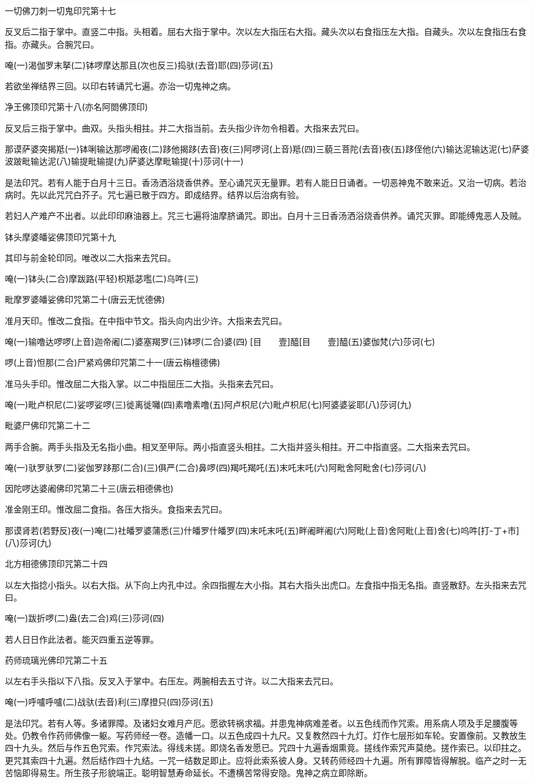 一切佛刀刺一切鬼印咒第十七  

反叉后二指于掌中。直竖二中指。头相着。屈右大指于掌中。次以左大指压右大指。藏头次以右食指压左大指。自藏头。次以左食指压右食指。亦藏头。合腕咒曰。  

唵(一)渴伽罗末拏(二)钵啰摩达那且(次也反三)捣驮(去音)耶(四)莎诃(五)  

若欲坐禅结界三回。以印右转诵咒七遍。亦治一切鬼神之病。  

净王佛顶印咒第十八(亦名阿閦佛顶印)  

反叉后三指于掌中。曲双。头指头相拄。并二大指当前。去头指少许勿令相着。大指来去咒曰。  

那谟萨婆突揭羝(一)钵唎输达那啰阇夜(二)跢他揭跢(去音)夜(三)阿啰诃(上音)羝(四)三藐三菩陀(去音)夜(五)跢侄他(六)输达泥输达泥(七)萨婆波跛毗输达泥(八)输提毗输提(九)萨婆达摩毗输提(十)莎诃(十一)  

是法印咒。若有人能于白月十三日。香汤洒浴烧香供养。至心诵咒灭无量罪。若有人能日日诵者。一切恶神鬼不敢来近。又治一切病。若治病时。先以此咒咒白芥子。咒七遍已散于四方。即成结界。结界以后治病有验。  

若妇人产难产不出者。以此印印麻油器上。咒三七遍将油摩脐诵咒。即出。白月十三日香汤洒浴烧香供养。诵咒灭罪。即能缚鬼恶人及贼。  

钵头摩婆皤娑佛顶印咒第十九  

其印与前金轮印同。唯改以二大指来去咒曰。  

唵(一)钵头(二合)摩跋路(平轻)枳羝苾嚂(二)乌吽(三)  

毗摩罗婆皤娑佛印咒第二十(唐云无忧德佛)  

准月天印。惟改二食指。在中指中节文。指头向内出少许。大指来去咒曰。  

唵(一)输噜达啰啰(上音)迦帝阇(二)婆塞羯罗(三)钵啰(二合)婆(四) [目　　壹]醯[目　　壹]醯(五)婆伽梵(六)莎诃(七)  

啰(上音)怛那(二合)尸紧鸡佛印咒第二十一(唐云栴檀德佛)  

准马头手印。惟改屈二大指入掌。以二中指屈压二大指。头指来去咒曰。  

唵(一)毗卢枳尼(二)娑啰娑啰(三)徙离徙囄(四)素噜素噜(五)阿卢枳尼(六)毗卢枳尼(七)阿婆婆娑耶(八)莎诃(九)  

毗婆尸佛印咒第二十二  

两手合腕。两手头指及无名指小曲。相叉至甲际。两小指直竖头相拄。二大指并竖头相拄。开二中指直竖。二大指来去咒曰。  

唵(一)驮罗驮罗(二)娑伽罗跢那(二合)(三)俱严(二合)鼻啰(四)羯吒羯吒(五)末吒末吒(六)阿毗舍阿毗舍(七)莎诃(八)  

因陀啰达婆阇佛印咒第二十三(唐云相德佛也)  

准金刚王印。惟改屈二食指。各压大指头。食指来去咒曰。  

那谟肾若(若野反)夜(一)唵(二)社皤罗婆蒲悉(三)什皤罗什皤罗(四)末吒末吒(五)畔阇畔阇(六)阿毗(上音)舍阿毗(上音)舍(七)呜吽[打-丁+巿] (八)莎诃(九)  

北方相德佛顶印咒第二十四  

以左大指捻小指头。以右大指。从下向上内孔中过。余四指握左大小指。其右大指头出虎口。左食指中指无名指。直竖散舒。左头指来去咒曰。  

唵(一)跋折啰(二)盎(去二合)鸡(三)莎诃(四)  

若人日日作此法者。能灭四重五逆等罪。  

药师琉璃光佛印咒第二十五  

以左右手头指以下八指。反叉入于掌中。右压左。两腕相去五寸许。以二大指来去咒曰。  

唵(一)呼嚧呼嚧(二)战驮(去音)利(三)摩撜只(四)莎诃(五)  

是法印咒。若有人等。多诸罪障。及诸妇女难月产厄。愿欲转祸求福。并患鬼神病难差者。以五色线而作咒索。用系病人项及手足腰腹等处。仍教令作药师佛像一躯。写药师经一卷。造幡一口。以五色成四十九尺。又复教然四十九灯。灯作七层形如车轮。安置像前。又教放生四十九头。然后与作五色咒索。作咒索法。得线未搓。即烧名香发愿已。咒四十九遍香烟熏竟。搓线作索咒声莫绝。搓作索已。以印拄之。更咒其索四十九遍。然后结作四十九结。一咒一结数足即止。应将此索系彼人身。又转药师经四十九遍。所有罪障皆得解脱。临产之时一无苦恼即得易生。所生孩子形貌端正。聪明智慧寿命延长。不遭横苦常得安隐。鬼神之病立即除断。  
